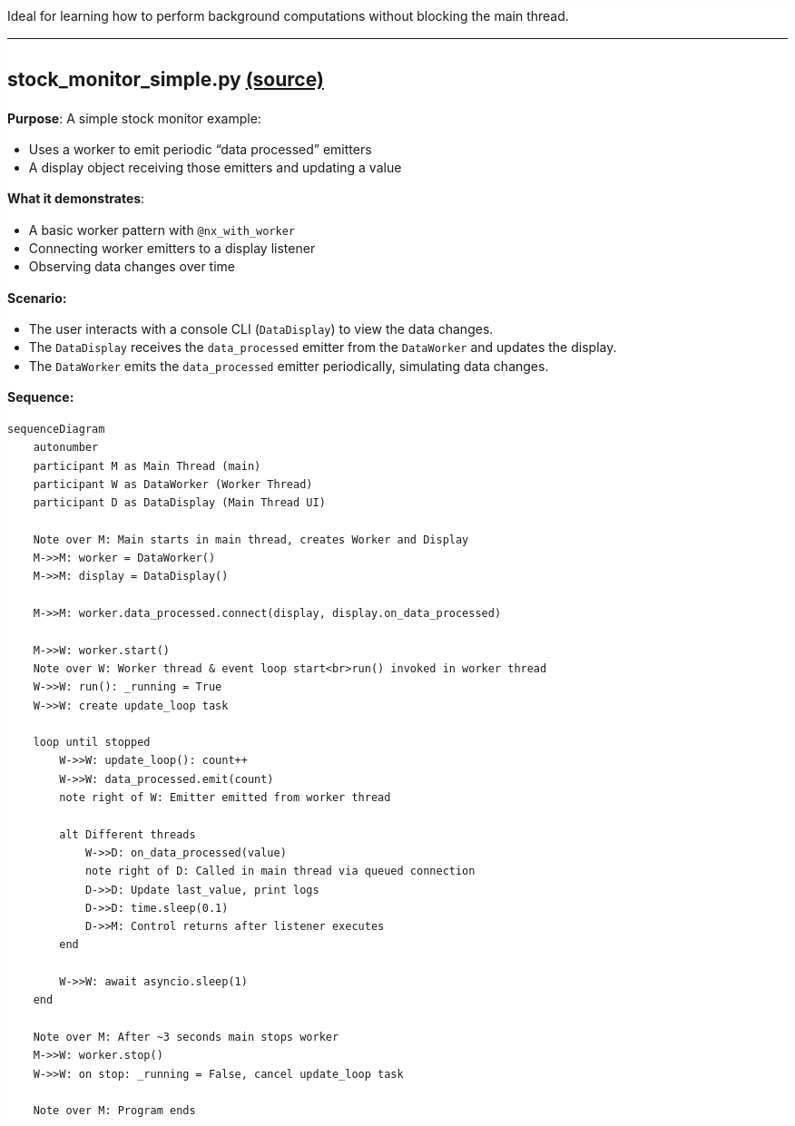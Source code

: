 Ideal for learning how to perform background computations without blocking the main thread.

---

## stock_monitor_simple.py [(source)](https://github.com/nexconnectio/pynnex/blob/main/examples/stock_monitor_simple.py)
**Purpose**: A simple stock monitor example:
- Uses a worker to emit periodic “data processed” emitters
- A display object receiving those emitters and updating a value

**What it demonstrates**:
- A basic worker pattern with `@nx_with_worker`
- Connecting worker emitters to a display listener
- Observing data changes over time

**Scenario:**
- The user interacts with a console CLI (`DataDisplay`) to view the data changes.
- The `DataDisplay` receives the `data_processed` emitter from the `DataWorker` and updates the display.
- The `DataWorker` emits the `data_processed` emitter periodically, simulating data changes.

**Sequence:**
```mermaid
sequenceDiagram
    autonumber
    participant M as Main Thread (main)
    participant W as DataWorker (Worker Thread)
    participant D as DataDisplay (Main Thread UI)

    Note over M: Main starts in main thread, creates Worker and Display
    M->>M: worker = DataWorker()
    M->>M: display = DataDisplay()

    M->>M: worker.data_processed.connect(display, display.on_data_processed)

    M->>W: worker.start()
    Note over W: Worker thread & event loop start<br>run() invoked in worker thread
    W->>W: run(): _running = True
    W->>W: create update_loop task

    loop until stopped
        W->>W: update_loop(): count++
        W->>W: data_processed.emit(count)
        note right of W: Emitter emitted from worker thread

        alt Different threads
            W->>D: on_data_processed(value)
            note right of D: Called in main thread via queued connection
            D->>D: Update last_value, print logs
            D->>D: time.sleep(0.1)
            D->>M: Control returns after listener executes
        end

        W->>W: await asyncio.sleep(1)
    end

    Note over M: After ~3 seconds main stops worker
    M->>W: worker.stop()
    W->>W: on stop: _running = False, cancel update_loop task

    Note over M: Program ends
```
